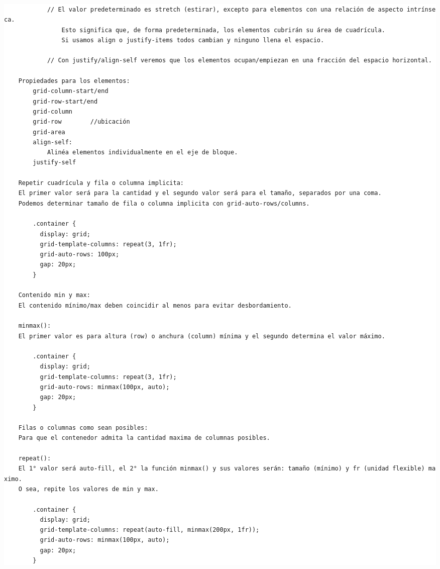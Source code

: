 				// El valor predeterminado es stretch (estirar), excepto para elementos con una relación de aspecto intrínseca. 
					Esto significa que, de forma predeterminada, los elementos cubrirán su área de cuadrícula.
					Si usamos align o justify-items todos cambian y ninguno llena el espacio.
				
				// Con justify/align-self veremos que los elementos ocupan/empiezan en una fracción del espacio horizontal.

		Propiedades para los elementos:
			grid-column-start/end
			grid-row-start/end
			grid-column
			grid-row        //ubicación 
			grid-area
			align-self:
				Alinéa elementos individualmente en el eje de bloque.
			justify-self

		Repetir cuadrícula y fila o columna implicita:
		El primer valor será para la cantidad y el segundo valor será para el tamaño, separados por una coma.
		Podemos determinar tamaño de fila o columna implicita con grid-auto-rows/columns.

			.container {
              display: grid;
              grid-template-columns: repeat(3, 1fr);
			  grid-auto-rows: 100px;
              gap: 20px;
            }
		
		Contenido min y max:
		El contenido mínimo/max deben coincidir al menos para evitar desbordamiento.			
		
		minmax(): 
		El primer valor es para altura (row) o anchura (column) mínima y el segundo determina el valor máximo.
			
			.container {
              display: grid;
              grid-template-columns: repeat(3, 1fr);
              grid-auto-rows: minmax(100px, auto);
              gap: 20px;
            }

        Filas o columnas como sean posibles:
        Para que el contenedor admita la cantidad maxima de columnas posibles.
        
        repeat():
		El 1° valor será auto-fill, el 2° la función minmax() y sus valores serán: tamaño (mínimo) y fr (unidad flexible) maximo.
		O sea, repite los valores de min y max.	
			
			.container {
              display: grid;
              grid-template-columns: repeat(auto-fill, minmax(200px, 1fr));
              grid-auto-rows: minmax(100px, auto);
              gap: 20px;
            }
